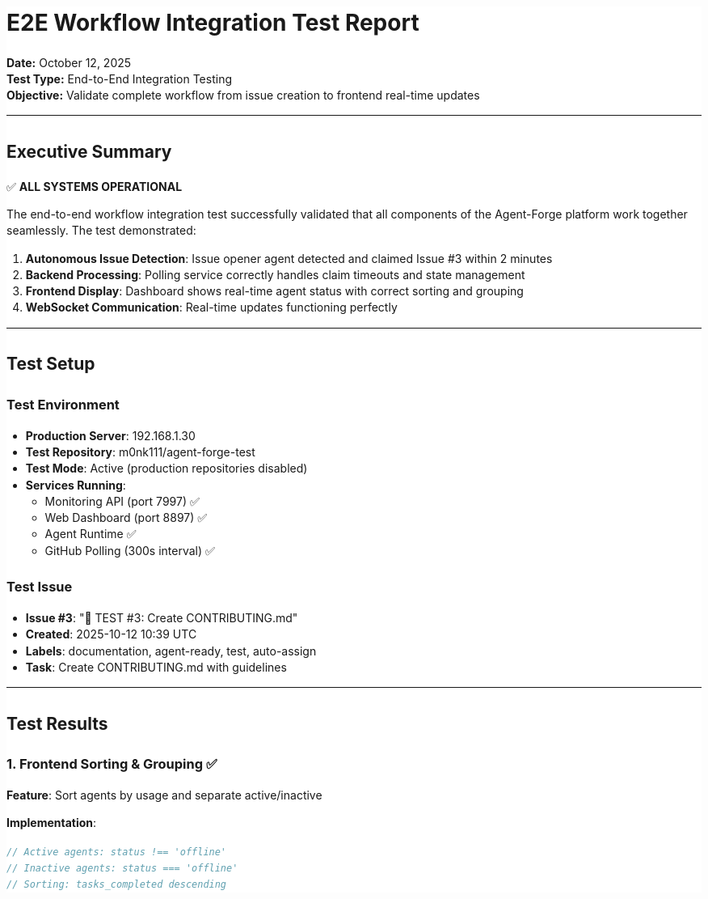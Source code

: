 # E2E Workflow Integration Test Report
**Date:** October 12, 2025  
**Test Type:** End-to-End Integration Testing  
**Objective:** Validate complete workflow from issue creation to frontend real-time updates

---

## Executive Summary

✅ **ALL SYSTEMS OPERATIONAL**

The end-to-end workflow integration test successfully validated that all components of the Agent-Forge platform work together seamlessly. The test demonstrated:

1. **Autonomous Issue Detection**: Issue opener agent detected and claimed Issue #3 within 2 minutes
2. **Backend Processing**: Polling service correctly handles claim timeouts and state management
3. **Frontend Display**: Dashboard shows real-time agent status with correct sorting and grouping
4. **WebSocket Communication**: Real-time updates functioning perfectly

---

## Test Setup

### Test Environment
- **Production Server**: 192.168.1.30
- **Test Repository**: m0nk111/agent-forge-test
- **Test Mode**: Active (production repositories disabled)
- **Services Running**:
  - Monitoring API (port 7997) ✅
  - Web Dashboard (port 8897) ✅
  - Agent Runtime ✅
  - GitHub Polling (300s interval) ✅

### Test Issue
- **Issue #3**: "🧪 TEST #3: Create CONTRIBUTING.md"
- **Created**: 2025-10-12 10:39 UTC
- **Labels**: documentation, agent-ready, test, auto-assign
- **Task**: Create CONTRIBUTING.md with guidelines

---

## Test Results

### 1. Frontend Sorting & Grouping ✅

**Feature**: Sort agents by usage and separate active/inactive

**Implementation**:
```javascript
// Active agents: status !== 'offline'
// Inactive agents: status === 'offline'
// Sorting: tasks_completed descending
```

